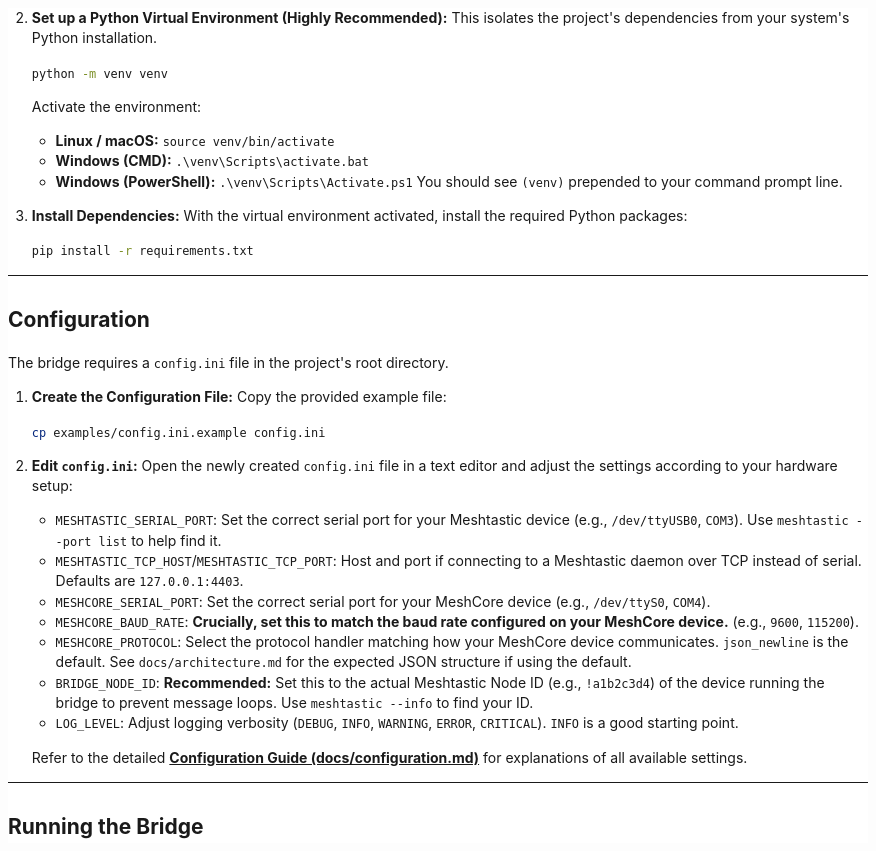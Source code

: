 2.  **Set up a Python Virtual Environment (Highly Recommended):**
    This isolates the project's dependencies from your system's Python installation.
    ```bash
    python -m venv venv
    ```
    Activate the environment:
    * **Linux / macOS:** `source venv/bin/activate`
    * **Windows (CMD):** `.\venv\Scripts\activate.bat`
    * **Windows (PowerShell):** `.\venv\Scripts\Activate.ps1`
    You should see `(venv)` prepended to your command prompt line.

3.  **Install Dependencies:**
    With the virtual environment activated, install the required Python packages:
    ```bash
    pip install -r requirements.txt
    ```

---

## Configuration

The bridge requires a `config.ini` file in the project's root directory.

1.  **Create the Configuration File:**
    Copy the provided example file:
    ```bash
    cp examples/config.ini.example config.ini
    ```

2.  **Edit `config.ini`:**
    Open the newly created `config.ini` file in a text editor and adjust the settings according to your hardware setup:
    * `MESHTASTIC_SERIAL_PORT`: Set the correct serial port for your Meshtastic device (e.g., `/dev/ttyUSB0`, `COM3`). Use `meshtastic --port list` to help find it.
    * `MESHTASTIC_TCP_HOST`/`MESHTASTIC_TCP_PORT`: Host and port if connecting to a Meshtastic daemon over TCP instead of serial. Defaults are `127.0.0.1:4403`.
    * `MESHCORE_SERIAL_PORT`: Set the correct serial port for your MeshCore device (e.g., `/dev/ttyS0`, `COM4`).
    * `MESHCORE_BAUD_RATE`: **Crucially, set this to match the baud rate configured on your MeshCore device.** (e.g., `9600`, `115200`).
    * `MESHCORE_PROTOCOL`: Select the protocol handler matching how your MeshCore device communicates. `json_newline` is the default. See `docs/architecture.md` for the expected JSON structure if using the default.
    * `BRIDGE_NODE_ID`: **Recommended:** Set this to the actual Meshtastic Node ID (e.g., `!a1b2c3d4`) of the device running the bridge to prevent message loops. Use `meshtastic --info` to find your ID.
    * `LOG_LEVEL`: Adjust logging verbosity (`DEBUG`, `INFO`, `WARNING`, `ERROR`, `CRITICAL`). `INFO` is a good starting point.

    Refer to the detailed [**Configuration Guide (docs/configuration.md)**](docs/configuration.md) for explanations of all available settings.

---

## Running the Bridge
